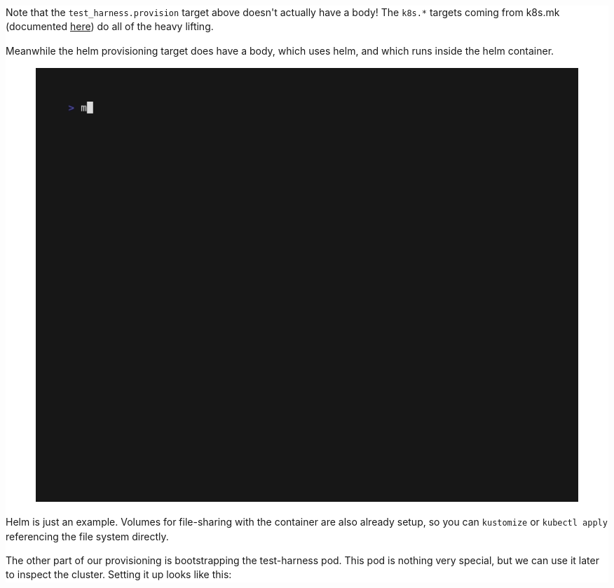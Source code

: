 Note that the `test_harness.provision` target above doesn't actually have a body!  The `k8s.*` targets coming from k8s.mk (documented [here](#static-targets-for-k8smk)) do all of the heavy lifting.  

Meanwhile the helm provisioning target does have a body, which uses helm, and which runs inside the helm container.

<p align="center"><a href="img/e2e-provision-helm.gif"><img width="90%" src="img/e2e-provision-helm.gif"></a></p>


Helm is just an example.  Volumes for file-sharing with the container are also already setup, so you can `kustomize` or `kubectl apply` referencing the file system directly.

The other part of our provisioning is bootstrapping the test-harness pod.  This pod is nothing very special, but we can use it later to inspect the cluster.  Setting it up looks like this:
